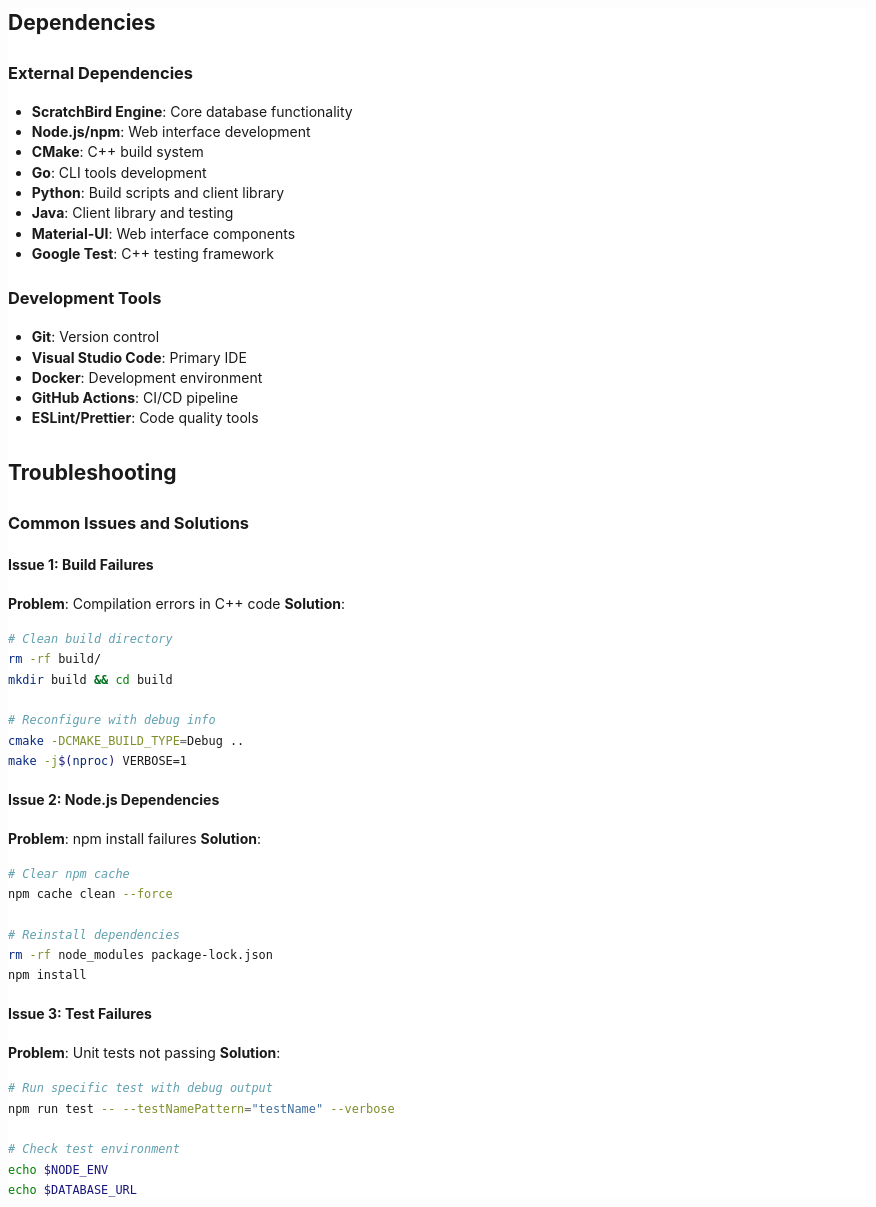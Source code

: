 ## Dependencies

### External Dependencies
- **ScratchBird Engine**: Core database functionality
- **Node.js/npm**: Web interface development
- **CMake**: C++ build system
- **Go**: CLI tools development
- **Python**: Build scripts and client library
- **Java**: Client library and testing
- **Material-UI**: Web interface components
- **Google Test**: C++ testing framework

### Development Tools
- **Git**: Version control
- **Visual Studio Code**: Primary IDE
- **Docker**: Development environment
- **GitHub Actions**: CI/CD pipeline
- **ESLint/Prettier**: Code quality tools

## Troubleshooting

### Common Issues and Solutions

#### Issue 1: Build Failures
**Problem**: Compilation errors in C++ code
**Solution**:
```bash
# Clean build directory
rm -rf build/
mkdir build && cd build

# Reconfigure with debug info
cmake -DCMAKE_BUILD_TYPE=Debug ..
make -j$(nproc) VERBOSE=1
```

#### Issue 2: Node.js Dependencies
**Problem**: npm install failures
**Solution**:
```bash
# Clear npm cache
npm cache clean --force

# Reinstall dependencies
rm -rf node_modules package-lock.json
npm install
```

#### Issue 3: Test Failures
**Problem**: Unit tests not passing
**Solution**:
```bash
# Run specific test with debug output
npm run test -- --testNamePattern="testName" --verbose

# Check test environment
echo $NODE_ENV
echo $DATABASE_URL
```
